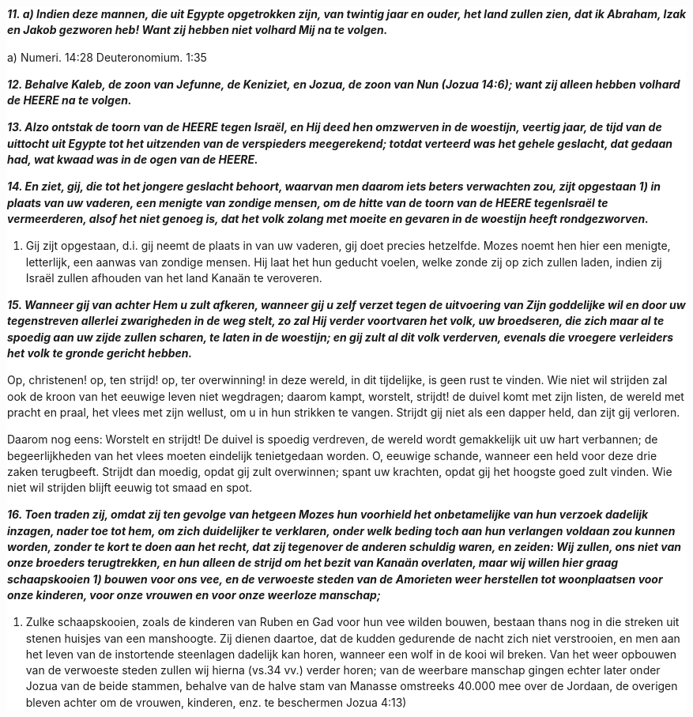 ***11. a) Indien deze mannen, die uit Egypte opgetrokken zijn, van twintig jaar en ouder, het land zullen zien, dat ik Abraham, Izak en Jakob gezworen heb! Want zij hebben niet volhard Mij na te volgen.***

a) Numeri. 14:28 Deuteronomium. 1:35

***12. Behalve Kaleb, de zoon van Jefunne, de Keniziet, en Jozua, de zoon van Nun (Jozua 14:6); want zij alleen hebben volhard de HEERE na te volgen.***

***13. Alzo ontstak de toorn van de HEERE tegen Israël, en Hij deed hen omzwerven in de woestijn, veertig jaar, de tijd van de uittocht uit Egypte tot het uitzenden van de verspieders meegerekend; totdat verteerd was het gehele geslacht, dat gedaan had, wat kwaad was in de ogen van de HEERE.***

***14. En ziet, gij, die tot het jongere geslacht behoort, waarvan men daarom iets beters verwachten zou, zijt opgestaan 1) in plaats van uw vaderen, een menigte van zondige mensen, om de hitte van de toorn van de HEERE tegenIsraël te vermeerderen, alsof het niet genoeg is, dat het volk zolang met moeite en gevaren in de woestijn heeft rondgezworven.***

1) Gij zijt opgestaan, d.i. gij neemt de plaats in van uw vaderen, gij doet precies hetzelfde. Mozes noemt hen hier een menigte, letterlijk, een aanwas van zondige mensen. Hij laat het hun geducht voelen, welke zonde zij op zich zullen laden, indien zij Israël zullen afhouden van het land Kanaän te veroveren.

***15. Wanneer gij van achter Hem u zult afkeren, wanneer gij u zelf verzet tegen de uitvoering van Zijn goddelijke wil en door uw tegenstreven allerlei zwarigheden in de weg stelt, zo zal Hij verder voortvaren het volk, uw broedseren, die zich maar al te spoedig aan uw zijde zullen scharen, te laten in de woestijn; en gij zult al dit volk verderven, evenals die vroegere verleiders het volk te gronde gericht hebben.***

Op, christenen! op, ten strijd! op, ter overwinning! in deze wereld, in dit tijdelijke, is geen rust te vinden. Wie niet wil strijden zal ook de kroon van het eeuwige leven niet wegdragen; daarom kampt, worstelt, strijdt! de duivel komt met zijn listen, de wereld met pracht en praal, het vlees met zijn wellust, om u in hun strikken te vangen. Strijdt gij niet als een dapper held, dan zijt gij verloren.

Daarom nog eens: Worstelt en strijdt! De duivel is spoedig verdreven, de wereld wordt gemakkelijk uit uw hart verbannen; de begeerlijkheden van het vlees moeten eindelijk tenietgedaan worden. O, eeuwige schande, wanneer een held voor deze drie zaken terugbeeft. Strijdt dan moedig, opdat gij zult overwinnen; spant uw krachten, opdat gij het hoogste goed zult vinden. Wie niet wil strijden blijft eeuwig tot smaad en spot.

***16. Toen traden zij, omdat zij ten gevolge van hetgeen Mozes hun voorhield het onbetamelijke van hun verzoek dadelijk inzagen, nader toe tot hem, om zich duidelijker te verklaren, onder welk beding toch aan hun verlangen voldaan zou kunnen worden, zonder te kort te doen aan het recht, dat zij tegenover de anderen schuldig waren, en zeiden: Wij zullen, ons niet van onze broeders terugtrekken, en hun alleen de strijd om het bezit van Kanaän overlaten, maar wij willen hier graag schaapskooien 1) bouwen voor ons vee, en de verwoeste steden van de Amorieten weer herstellen tot woonplaatsen voor onze kinderen, voor onze vrouwen en voor onze weerloze manschap;***

1) Zulke schaapskooien, zoals de kinderen van Ruben en Gad voor hun vee wilden bouwen, bestaan thans nog in die streken uit stenen huisjes van een manshoogte. Zij dienen daartoe, dat de kudden gedurende de nacht zich niet verstrooien, en men aan het leven van de instortende steenlagen dadelijk kan horen, wanneer een wolf in de kooi wil breken. Van het weer opbouwen van de verwoeste steden zullen wij hierna (vs.34 vv.) verder horen; van de weerbare manschap gingen echter later onder Jozua van de beide stammen, behalve van de halve stam van Manasse omstreeks 40.000 mee over de Jordaan, de overigen bleven achter om de vrouwen, kinderen, enz. te beschermen Jozua 4:13)
